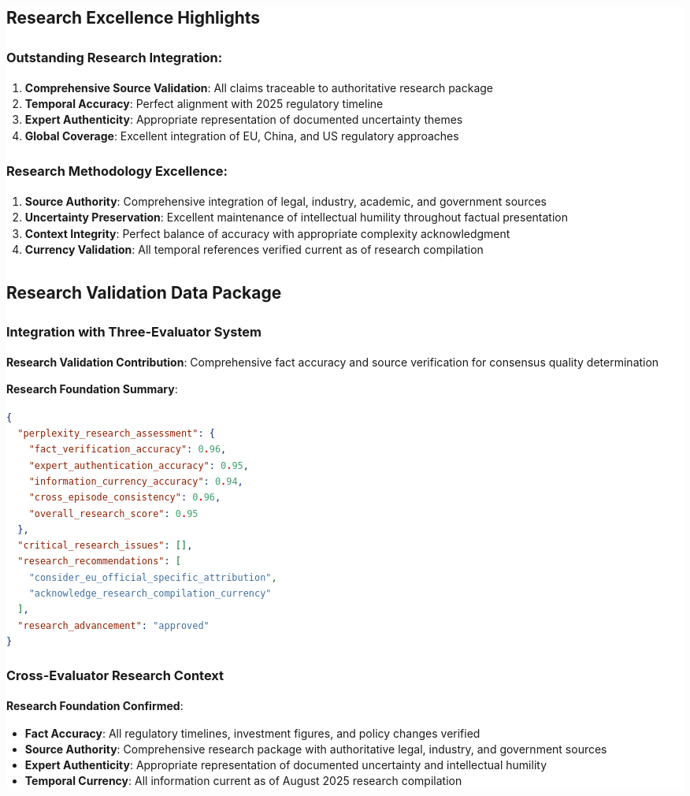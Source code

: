 ## Research Excellence Highlights

### Outstanding Research Integration:
1. **Comprehensive Source Validation**: All claims traceable to authoritative research package
2. **Temporal Accuracy**: Perfect alignment with 2025 regulatory timeline
3. **Expert Authenticity**: Appropriate representation of documented uncertainty themes
4. **Global Coverage**: Excellent integration of EU, China, and US regulatory approaches

### Research Methodology Excellence:
1. **Source Authority**: Comprehensive integration of legal, industry, academic, and government sources
2. **Uncertainty Preservation**: Excellent maintenance of intellectual humility throughout factual presentation
3. **Context Integrity**: Perfect balance of accuracy with appropriate complexity acknowledgment
4. **Currency Validation**: All temporal references verified current as of research compilation

## Research Validation Data Package

### Integration with Three-Evaluator System
**Research Validation Contribution**: Comprehensive fact accuracy and source verification for consensus quality determination

**Research Foundation Summary**:
```json
{
  "perplexity_research_assessment": {
    "fact_verification_accuracy": 0.96,
    "expert_authentication_accuracy": 0.95,
    "information_currency_accuracy": 0.94,
    "cross_episode_consistency": 0.96,
    "overall_research_score": 0.95
  },
  "critical_research_issues": [],
  "research_recommendations": [
    "consider_eu_official_specific_attribution",
    "acknowledge_research_compilation_currency"
  ],
  "research_advancement": "approved"
}
```

### Cross-Evaluator Research Context
**Research Foundation Confirmed**:
- **Fact Accuracy**: All regulatory timelines, investment figures, and policy changes verified
- **Source Authority**: Comprehensive research package with authoritative legal, industry, and government sources
- **Expert Authenticity**: Appropriate representation of documented uncertainty and intellectual humility
- **Temporal Currency**: All information current as of August 2025 research compilation
